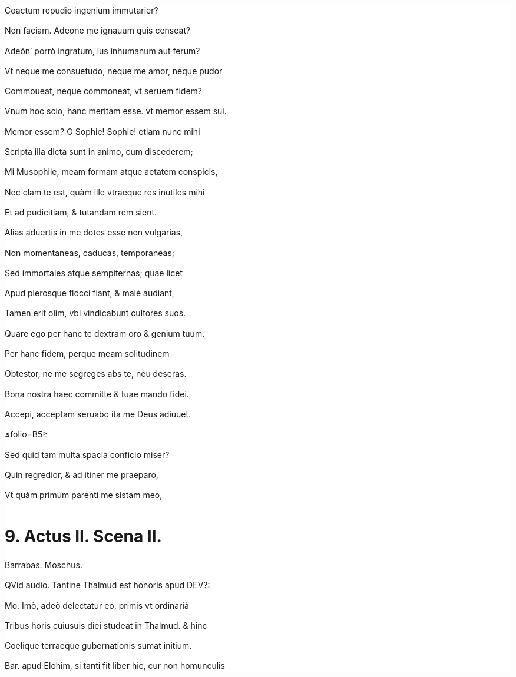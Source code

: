 Coactum repudio ingenium immutarier?

Non faciam. Adeone me ignauum quis censeat?

Adeón’ porrò ingratum, ius inhumanum aut ferum?

Vt neque me consuetudo, neque me amor, neque pudor

Commoueat, neque commoneat, vt seruem fidem?

Vnum hoc scio, hanc meritam esse. vt memor essem sui.

Memor essem? O Sophie! Sophie! etiam nunc mihi

Scripta illa dicta sunt in animo, cum discederem;

Mi Musophile, meam formam atque aetatem conspicis,

Nec clam te est, quàm ille vtraeque res inutiles mihi

Et ad pudicitiam, & tutandam rem sient.

Alias aduertis in me dotes esse non vulgarias,

Non momentaneas, caducas, temporaneas;

Sed immortales atque sempiternas; quae licet

Apud plerosque flocci fiant, & malè audiant,

Tamen erit olim, vbi vindicabunt cultores suos.

Quare ego per hanc te dextram oro & genium tuum.

Per hanc fidem, perque meam solitudinem

Obtestor, ne me segreges abs te, neu deseras.

Bona nostra haec committe & tuae mando fidei.

Accepi, acceptam seruabo ita me Deus adiuuet.

≤folio=B5≥

Sed quid tam multa spacia conficio miser?

Quin regredior, & ad itiner me praeparo,

Vt quàm primùm parenti me sistam meo,

# 9. Actus II. Scena II.

Barrabas. Moschus.

QVid audio. Tantine Thalmud est honoris apud DEV?:

Mo. Imò, adeò delectatur eo, primis vt ordinarià

Tribus horis cuiusuis diei studeat in Thalmud. & hinc

Coelique terraeque gubernationis sumat initium.

Bar. apud Elohim, si tanti fit liber hic, cur non homunculis

